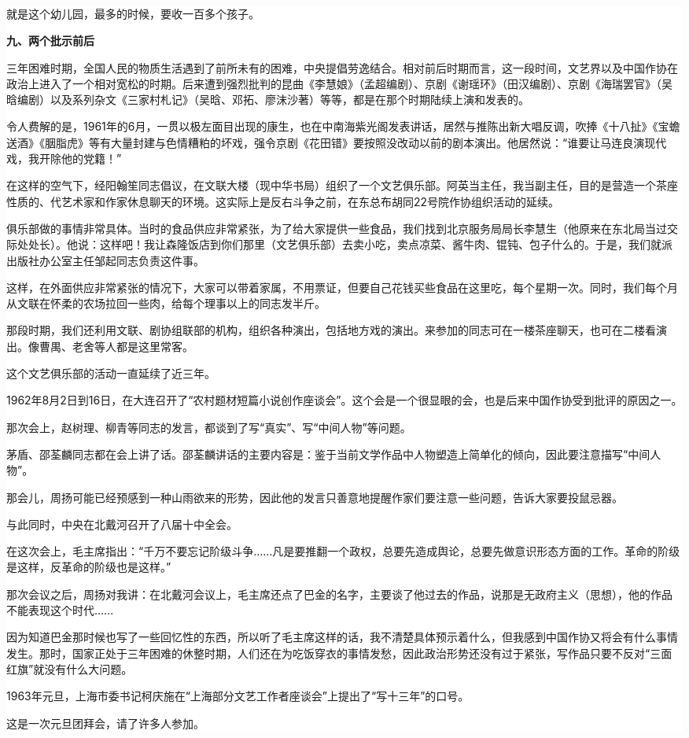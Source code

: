  </p>
 <p>
  就是这个幼儿园，最多的时候，要收一百多个孩子。
 </p>
 <p>
  <strong>
   九、两个批示前后
  </strong>
 </p>
 <p>
  三年困难时期，全国人民的物质生活遇到了前所未有的困难，中央提倡劳逸结合。相对前后时期而言，这一段时间，文艺界以及中国作协在政治上进入了一个相对宽松的时期。后来遭到强烈批判的昆曲《李慧娘》（孟超编剧）、京剧《谢瑶环》（田汉编剧）、京剧《海瑞罢官》（吴晗编剧）以及系列杂文《三家村札记》（吴晗、邓拓、廖沫沙著）等等，都是在那个时期陆续上演和发表的。
 </p>
 <p>
  令人费解的是，1961年的6月，一贯以极左面目出现的康生，也在中南海紫光阁发表讲话，居然与推陈出新大唱反调，吹捧《十八扯》《宝蟾送酒》《胭脂虎》等有大量封建与色情糟粕的坏戏，强令京剧《花田错》要按照没改动以前的剧本演出。他居然说：“谁要让马连良演现代戏，我开除他的党籍！”
 </p>
 <p>
  在这样的空气下，经阳翰笙同志倡议，在文联大楼（现中华书局）组织了一个文艺俱乐部。阿英当主任，我当副主任，目的是营造一个茶座性质的、代艺术家和作家休息聊天的环境。这实际上是反右斗争之前，在东总布胡同22号院作协组织活动的延续。
 </p>
 <p>
  俱乐部做的事情非常具体。当时的食品供应非常紧张，为了给大家提供一些食品，我们找到北京服务局局长李慧生（他原来在东北局当过交际处处长）。他说：这样吧！我让森隆饭店到你们那里（文艺俱乐部）去卖小吃，卖点凉菜、酱牛肉、锟钝、包子什么的。于是，我们就派出版社办公室主任邹起同志负责这件事。
 </p>
 <p>
  这样，在外面供应非常紧张的情况下，大家可以带着家属，不用票证，但要自己花钱买些食品在这里吃，每个星期一次。同时，我们每个月从文联在怀柔的农场拉回一些肉，给每个理事以上的同志发半斤。
 </p>
 <p>
  那段时期，我们还利用文联、剧协组联部的机构，组织各种演出，包括地方戏的演出。来参加的同志可在一楼茶座聊天，也可在二楼看演出。像曹禺、老舍等人都是这里常客。
 </p>
 <p>
  这个文艺俱乐部的活动一直延续了近三年。
 </p>
 <p>
  1962年8月2日到16日，在大连召开了“农村题材短篇小说创作座谈会”。这个会是一个很显眼的会，也是后来中国作协受到批评的原因之一。
 </p>
 <p>
  那次会上，赵树理、柳青等同志的发言，都谈到了写“真实”、写“中间人物”等问题。
 </p>
 <p>
  茅盾、邵荃麟同志都在会上讲了话。邵荃麟讲话的主要内容是：鉴于当前文学作品中人物塑造上简单化的倾向，因此要注意描写“中间人物”。
 </p>
 <p>
  那会儿，周扬可能已经预感到一种山雨欲来的形势，因此他的发言只善意地提醒作家们要注意一些问题，告诉大家要投鼠忌器。
 </p>
 <p>
  与此同时，中央在北戴河召开了八届十中全会。
 </p>
 <p>
  在这次会上，毛主席指出：“千万不要忘记阶级斗争……凡是要推翻一个政权，总要先造成舆论，总要先做意识形态方面的工作。革命的阶级是这样，反革命的阶级也是这样。”
 </p>
 <p>
  那次会议之后，周扬对我讲：在北戴河会议上，毛主席还点了巴金的名字，主要谈了他过去的作品，说那是无政府主义（思想），他的作品不能表现这个时代……
 </p>
 <p>
  因为知道巴金那时候也写了一些回忆性的东西，所以听了毛主席这样的话，我不清楚具体预示着什么，但我感到中国作协又将会有什么事情发生。那时，国家正处于三年困难的休整时期，人们还在为吃饭穿衣的事情发愁，因此政治形势还没有过于紧张，写作品只要不反对“三面红旗”就没有什么大问题。
 </p>
 <p>
  1963年元旦，上海市委书记柯庆施在“上海部分文艺工作者座谈会”上提出了“写十三年”的口号。
 </p>
 <p>
  这是一次元旦团拜会，请了许多人参加。